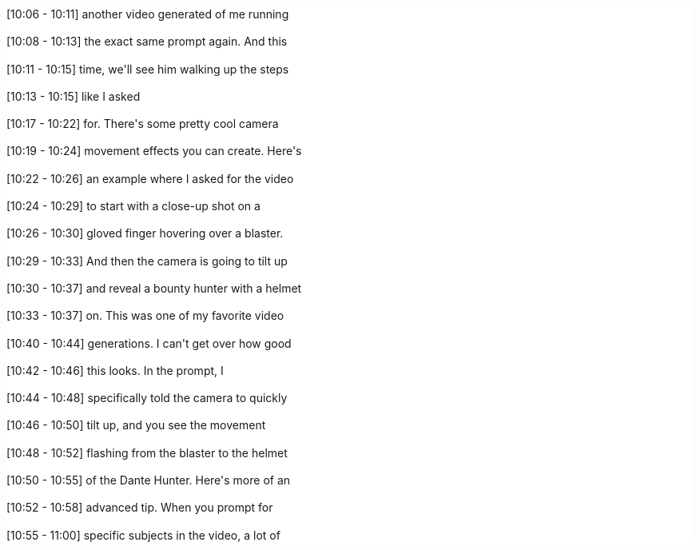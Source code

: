 [10:06 - 10:11]
another video generated of me running

[10:08 - 10:13]
the exact same prompt again. And this

[10:11 - 10:15]
time, we'll see him walking up the steps

[10:13 - 10:15]
like I asked

[10:17 - 10:22]
for. There's some pretty cool camera

[10:19 - 10:24]
movement effects you can create. Here's

[10:22 - 10:26]
an example where I asked for the video

[10:24 - 10:29]
to start with a close-up shot on a

[10:26 - 10:30]
gloved finger hovering over a blaster.

[10:29 - 10:33]
And then the camera is going to tilt up

[10:30 - 10:37]
and reveal a bounty hunter with a helmet

[10:33 - 10:37]
on. This was one of my favorite video

[10:40 - 10:44]
generations. I can't get over how good

[10:42 - 10:46]
this looks. In the prompt, I

[10:44 - 10:48]
specifically told the camera to quickly

[10:46 - 10:50]
tilt up, and you see the movement

[10:48 - 10:52]
flashing from the blaster to the helmet

[10:50 - 10:55]
of the Dante Hunter. Here's more of an

[10:52 - 10:58]
advanced tip. When you prompt for

[10:55 - 11:00]
specific subjects in the video, a lot of
